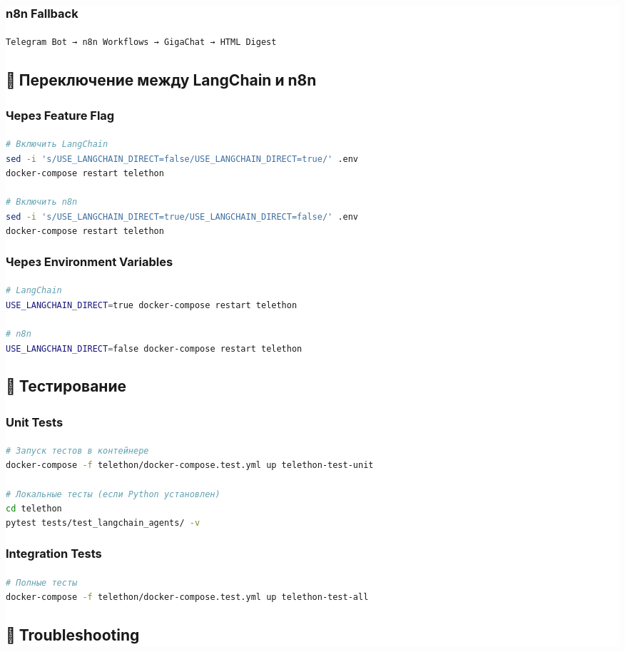 ### n8n Fallback

```
Telegram Bot → n8n Workflows → GigaChat → HTML Digest
```

## 🔄 Переключение между LangChain и n8n

### Через Feature Flag

```bash
# Включить LangChain
sed -i 's/USE_LANGCHAIN_DIRECT=false/USE_LANGCHAIN_DIRECT=true/' .env
docker-compose restart telethon

# Включить n8n
sed -i 's/USE_LANGCHAIN_DIRECT=true/USE_LANGCHAIN_DIRECT=false/' .env
docker-compose restart telethon
```

### Через Environment Variables

```bash
# LangChain
USE_LANGCHAIN_DIRECT=true docker-compose restart telethon

# n8n
USE_LANGCHAIN_DIRECT=false docker-compose restart telethon
```

## 🧪 Тестирование

### Unit Tests

```bash
# Запуск тестов в контейнере
docker-compose -f telethon/docker-compose.test.yml up telethon-test-unit

# Локальные тесты (если Python установлен)
cd telethon
pytest tests/test_langchain_agents/ -v
```

### Integration Tests

```bash
# Полные тесты
docker-compose -f telethon/docker-compose.test.yml up telethon-test-all
```

## 🐛 Troubleshooting
